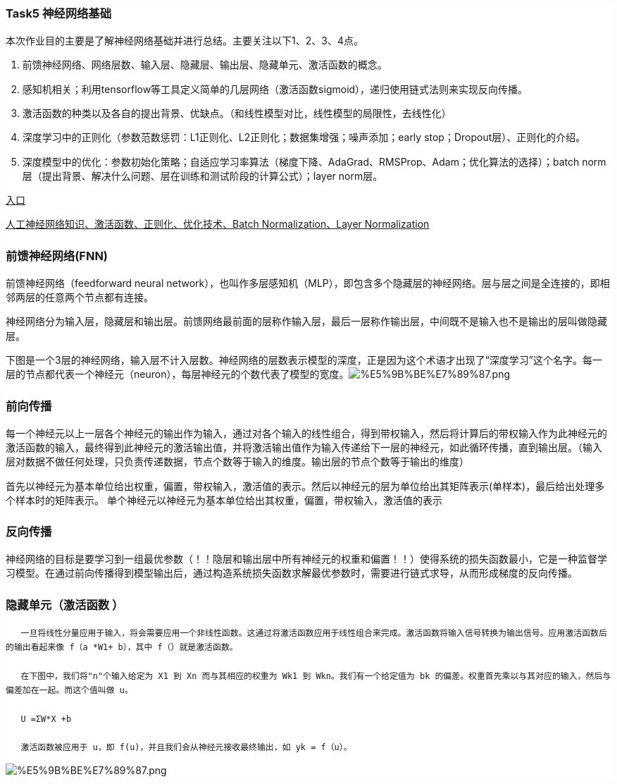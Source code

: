 
### Task5 神经网络基础 

本次作业目的主要是了解神经网络基础并进行总结。主要关注以下1、2、3、4点。

1. 前馈神经网络、网络层数、输入层、隐藏层、输出层、隐藏单元、激活函数的概念。 

2. 感知机相关；利用tensorflow等工具定义简单的几层网络（激活函数sigmoid），递归使用链式法则来实现反向传播。

3. 激活函数的种类以及各自的提出背景、优缺点。（和线性模型对比，线性模型的局限性，去线性化）

4. 深度学习中的正则化（参数范数惩罚：L1正则化、L2正则化；数据集增强；噪声添加；early stop；Dropout层）、正则化的介绍。

5. 深度模型中的优化：参数初始化策略；自适应学习率算法（梯度下降、AdaGrad、RMSProp、Adam；优化算法的选择）；batch norm层（提出背景、解决什么问题、层在训练和测试阶段的计算公式）；layer norm层。

[入口](https://blog.csdn.net/zh11403070219/article/details/88388936)

[人工神经网络知识、激活函数、正则化、优化技术、Batch Normalization、Layer Normalization](https://blog.csdn.net/SMith7412/article/details/88396674)

### 前馈神经网络(FNN)

前馈神经网络（feedforward neural network），也叫作多层感知机（MLP），即包含多个隐藏层的神经网络。层与层之间是全连接的，即相邻两层的任意两个节点都有连接。

神经网络分为输入层，隐藏层和输出层。前馈网络最前面的层称作输入层，最后一层称作输出层，中间既不是输入也不是输出的层叫做隐藏层。

下图是一个3层的神经网络，输入层不计入层数。神经网络的层数表示模型的深度，正是因为这个术语才出现了“深度学习”这个名字。每一层的节点都代表一个神经元（neuron），每层神经元的个数代表了模型的宽度。![%E5%9B%BE%E7%89%87.png](attachment:%E5%9B%BE%E7%89%87.png)

### 前向传播

每一个神经元以上一层各个神经元的输出作为输入，通过对各个输入的线性组合，得到带权输入，然后将计算后的带权输入作为此神经元的激活函数的输入，最终得到此神经元的激活输出值，并将激活输出值作为输入传递给下一层的神经元，如此循环传播，直到输出层。（输入层对数据不做任何处理，只负责传递数据，节点个数等于输入的维度。输出层的节点个数等于输出的维度）

首先以神经元为基本单位给出权重，偏置，带权输入，激活值的表示。然后以神经元的层为单位给出其矩阵表示(单样本)，最后给出处理多个样本时的矩阵表示。
单个神经元以神经元为基本单位给出其权重，偏置，带权输入，激活值的表示


### 反向传播

神经网络的目标是要学习到一组最优参数（！！隐层和输出层中所有神经元的权重和偏置！！）使得系统的损失函数最小，它是一种监督学习模型。在通过前向传播得到模型输出后，通过构造系统损失函数求解最优参数时，需要进行链式求导，从而形成梯度的反向传播。






### 隐藏单元（激活函数 ）

       一旦将线性分量应用于输入，将会需要应用一个非线性函数。这通过将激活函数应用于线性组合来完成。激活函数将输入信号转换为输出信号。应用激活函数后的输出看起来像 f（a *W1+ b），其中 f（）就是激活函数。

       在下图中，我们将"n"个输入给定为 X1 到 Xn 而与其相应的权重为 Wk1 到 Wkn。我们有一个给定值为 bk 的偏差。权重首先乘以与其对应的输入，然后与偏差加在一起。而这个值叫做 u。

       U =ΣW*X +b

       激活函数被应用于 u，即 f(u)，并且我们会从神经元接收最终输出，如 yk = f（u）。
![%E5%9B%BE%E7%89%87.png](attachment:%E5%9B%BE%E7%89%87.png)
